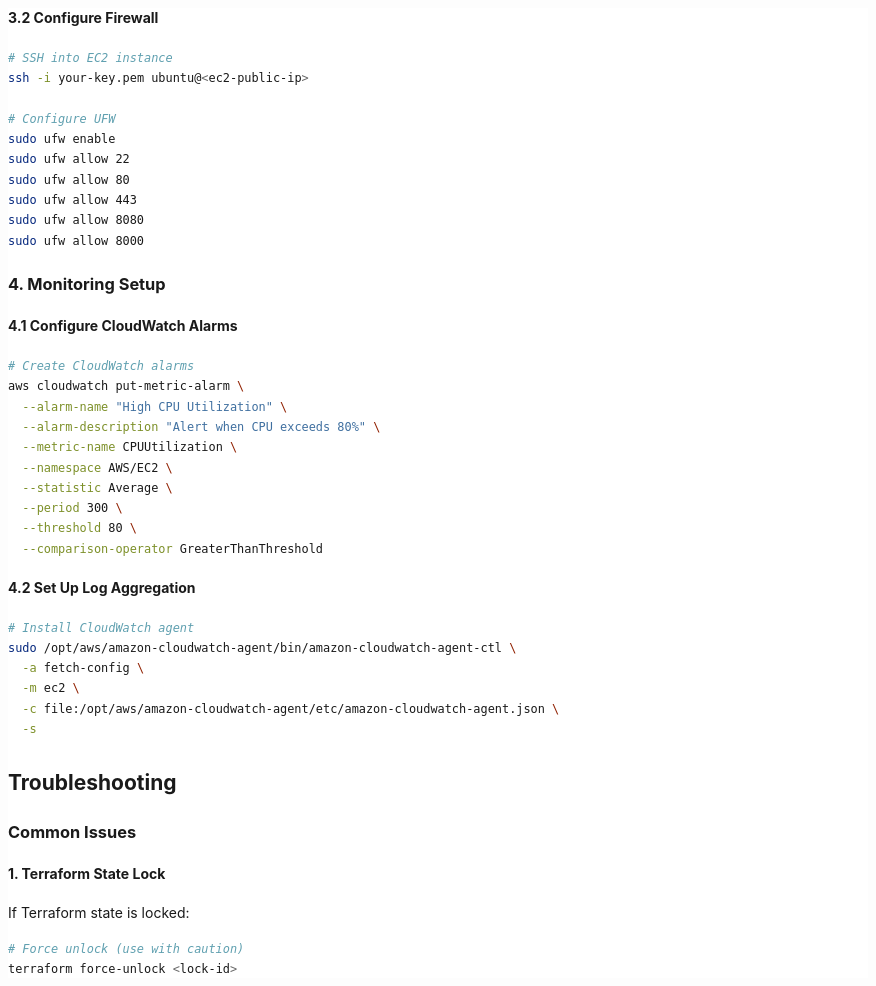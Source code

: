 #### 3.2 Configure Firewall

```bash
# SSH into EC2 instance
ssh -i your-key.pem ubuntu@<ec2-public-ip>

# Configure UFW
sudo ufw enable
sudo ufw allow 22
sudo ufw allow 80
sudo ufw allow 443
sudo ufw allow 8080
sudo ufw allow 8000
```

### 4. Monitoring Setup

#### 4.1 Configure CloudWatch Alarms

```bash
# Create CloudWatch alarms
aws cloudwatch put-metric-alarm \
  --alarm-name "High CPU Utilization" \
  --alarm-description "Alert when CPU exceeds 80%" \
  --metric-name CPUUtilization \
  --namespace AWS/EC2 \
  --statistic Average \
  --period 300 \
  --threshold 80 \
  --comparison-operator GreaterThanThreshold
```

#### 4.2 Set Up Log Aggregation

```bash
# Install CloudWatch agent
sudo /opt/aws/amazon-cloudwatch-agent/bin/amazon-cloudwatch-agent-ctl \
  -a fetch-config \
  -m ec2 \
  -c file:/opt/aws/amazon-cloudwatch-agent/etc/amazon-cloudwatch-agent.json \
  -s
```

## Troubleshooting

### Common Issues

#### 1. Terraform State Lock

If Terraform state is locked:

```bash
# Force unlock (use with caution)
terraform force-unlock <lock-id>
```
